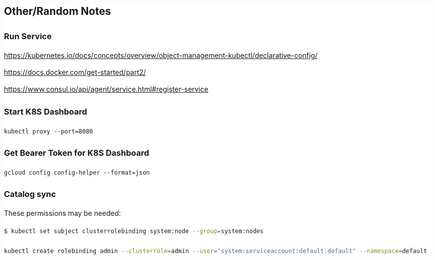 ## Other/Random Notes

### Run Service

https://kubernetes.io/docs/concepts/overview/object-management-kubectl/declarative-config/

https://docs.docker.com/get-started/part2/

https://www.consul.io/api/agent/service.html#register-service

### Start K8S Dashboard

    kubectl proxy --port=8080

### Get Bearer Token for K8S Dashboard

    gcloud config config-helper --format=json

### Catalog sync

These permissions may be needed:

```sh
$ kubectl set subject clusterrolebinding system:node --group=system:nodes

kubectl create rolebinding admin --clusterrole=admin --user="system:serviceaccount:default:default" --namespace=default
```
